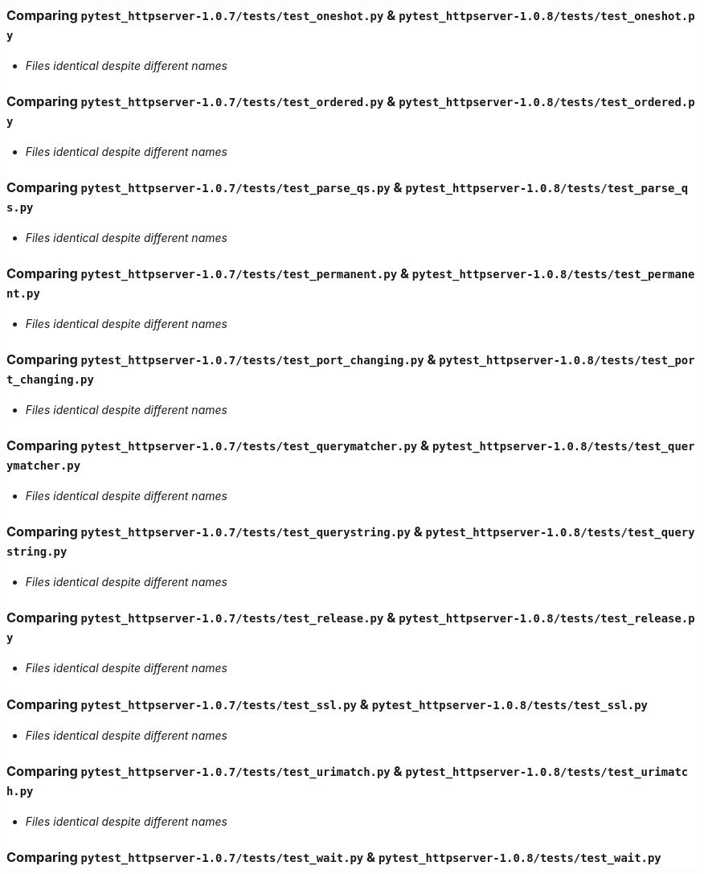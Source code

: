 ### Comparing `pytest_httpserver-1.0.7/tests/test_oneshot.py` & `pytest_httpserver-1.0.8/tests/test_oneshot.py`

 * *Files identical despite different names*

### Comparing `pytest_httpserver-1.0.7/tests/test_ordered.py` & `pytest_httpserver-1.0.8/tests/test_ordered.py`

 * *Files identical despite different names*

### Comparing `pytest_httpserver-1.0.7/tests/test_parse_qs.py` & `pytest_httpserver-1.0.8/tests/test_parse_qs.py`

 * *Files identical despite different names*

### Comparing `pytest_httpserver-1.0.7/tests/test_permanent.py` & `pytest_httpserver-1.0.8/tests/test_permanent.py`

 * *Files identical despite different names*

### Comparing `pytest_httpserver-1.0.7/tests/test_port_changing.py` & `pytest_httpserver-1.0.8/tests/test_port_changing.py`

 * *Files identical despite different names*

### Comparing `pytest_httpserver-1.0.7/tests/test_querymatcher.py` & `pytest_httpserver-1.0.8/tests/test_querymatcher.py`

 * *Files identical despite different names*

### Comparing `pytest_httpserver-1.0.7/tests/test_querystring.py` & `pytest_httpserver-1.0.8/tests/test_querystring.py`

 * *Files identical despite different names*

### Comparing `pytest_httpserver-1.0.7/tests/test_release.py` & `pytest_httpserver-1.0.8/tests/test_release.py`

 * *Files identical despite different names*

### Comparing `pytest_httpserver-1.0.7/tests/test_ssl.py` & `pytest_httpserver-1.0.8/tests/test_ssl.py`

 * *Files identical despite different names*

### Comparing `pytest_httpserver-1.0.7/tests/test_urimatch.py` & `pytest_httpserver-1.0.8/tests/test_urimatch.py`

 * *Files identical despite different names*

### Comparing `pytest_httpserver-1.0.7/tests/test_wait.py` & `pytest_httpserver-1.0.8/tests/test_wait.py`
